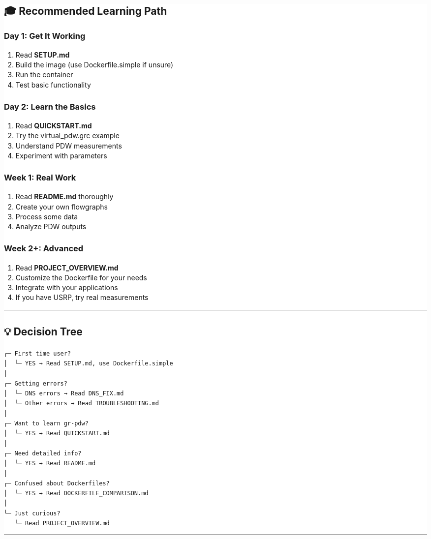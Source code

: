 
## 🎓 Recommended Learning Path

### Day 1: Get It Working
1. Read **SETUP.md**
2. Build the image (use Dockerfile.simple if unsure)
3. Run the container
4. Test basic functionality

### Day 2: Learn the Basics
1. Read **QUICKSTART.md**
2. Try the virtual_pdw.grc example
3. Understand PDW measurements
4. Experiment with parameters

### Week 1: Real Work
1. Read **README.md** thoroughly
2. Create your own flowgraphs
3. Process some data
4. Analyze PDW outputs

### Week 2+: Advanced
1. Read **PROJECT_OVERVIEW.md**
2. Customize the Dockerfile for your needs
3. Integrate with your applications
4. If you have USRP, try real measurements

---

## 💡 Decision Tree

```
┌─ First time user?
│  └─ YES → Read SETUP.md, use Dockerfile.simple
│
┌─ Getting errors?
│  └─ DNS errors → Read DNS_FIX.md
│  └─ Other errors → Read TROUBLESHOOTING.md
│
┌─ Want to learn gr-pdw?
│  └─ YES → Read QUICKSTART.md
│
┌─ Need detailed info?
│  └─ YES → Read README.md
│
┌─ Confused about Dockerfiles?
│  └─ YES → Read DOCKERFILE_COMPARISON.md
│
└─ Just curious?
   └─ Read PROJECT_OVERVIEW.md
```

---
